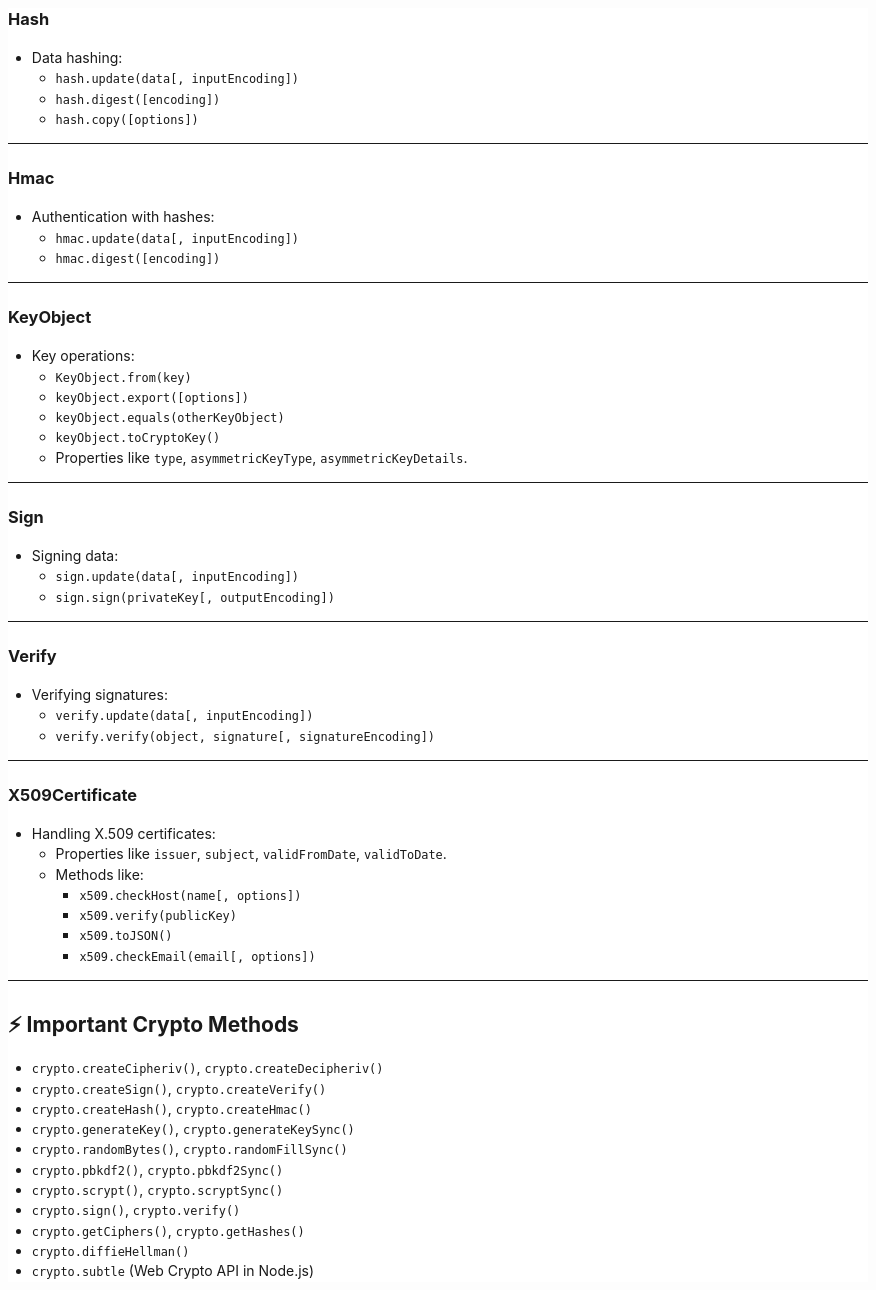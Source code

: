 ### Hash
- Data hashing:
  - `hash.update(data[, inputEncoding])`
  - `hash.digest([encoding])`
  - `hash.copy([options])`

---

### Hmac
- Authentication with hashes:
  - `hmac.update(data[, inputEncoding])`
  - `hmac.digest([encoding])`

---

### KeyObject
- Key operations:
  - `KeyObject.from(key)`
  - `keyObject.export([options])`
  - `keyObject.equals(otherKeyObject)`
  - `keyObject.toCryptoKey()`
  - Properties like `type`, `asymmetricKeyType`, `asymmetricKeyDetails`.

---

### Sign
- Signing data:
  - `sign.update(data[, inputEncoding])`
  - `sign.sign(privateKey[, outputEncoding])`

---

### Verify
- Verifying signatures:
  - `verify.update(data[, inputEncoding])`
  - `verify.verify(object, signature[, signatureEncoding])`

---

### X509Certificate
- Handling X.509 certificates:
  - Properties like `issuer`, `subject`, `validFromDate`, `validToDate`.
  - Methods like:
    - `x509.checkHost(name[, options])`
    - `x509.verify(publicKey)`
    - `x509.toJSON()`
    - `x509.checkEmail(email[, options])`

---

## ⚡ Important Crypto Methods
- `crypto.createCipheriv()`, `crypto.createDecipheriv()`
- `crypto.createSign()`, `crypto.createVerify()`
- `crypto.createHash()`, `crypto.createHmac()`
- `crypto.generateKey()`, `crypto.generateKeySync()`
- `crypto.randomBytes()`, `crypto.randomFillSync()`
- `crypto.pbkdf2()`, `crypto.pbkdf2Sync()`
- `crypto.scrypt()`, `crypto.scryptSync()`
- `crypto.sign()`, `crypto.verify()`
- `crypto.getCiphers()`, `crypto.getHashes()`
- `crypto.diffieHellman()`
- `crypto.subtle` (Web Crypto API in Node.js)
